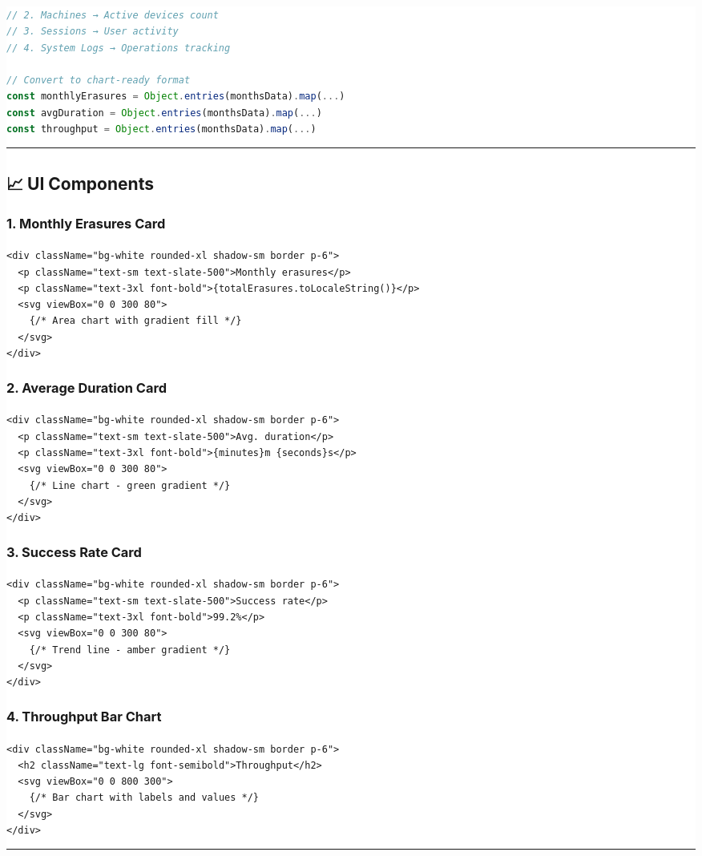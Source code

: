 ```typescript
// 2. Machines → Active devices count
// 3. Sessions → User activity
// 4. System Logs → Operations tracking

// Convert to chart-ready format
const monthlyErasures = Object.entries(monthsData).map(...)
const avgDuration = Object.entries(monthsData).map(...)
const throughput = Object.entries(monthsData).map(...)
```

---

## 📈 UI Components

### 1. Monthly Erasures Card
```tsx
<div className="bg-white rounded-xl shadow-sm border p-6">
  <p className="text-sm text-slate-500">Monthly erasures</p>
  <p className="text-3xl font-bold">{totalErasures.toLocaleString()}</p>
  <svg viewBox="0 0 300 80">
    {/* Area chart with gradient fill */}
  </svg>
</div>
```

### 2. Average Duration Card
```tsx
<div className="bg-white rounded-xl shadow-sm border p-6">
  <p className="text-sm text-slate-500">Avg. duration</p>
  <p className="text-3xl font-bold">{minutes}m {seconds}s</p>
  <svg viewBox="0 0 300 80">
    {/* Line chart - green gradient */}
  </svg>
</div>
```

### 3. Success Rate Card
```tsx
<div className="bg-white rounded-xl shadow-sm border p-6">
  <p className="text-sm text-slate-500">Success rate</p>
  <p className="text-3xl font-bold">99.2%</p>
  <svg viewBox="0 0 300 80">
    {/* Trend line - amber gradient */}
  </svg>
</div>
```

### 4. Throughput Bar Chart
```tsx
<div className="bg-white rounded-xl shadow-sm border p-6">
  <h2 className="text-lg font-semibold">Throughput</h2>
  <svg viewBox="0 0 800 300">
    {/* Bar chart with labels and values */}
  </svg>
</div>
```

---